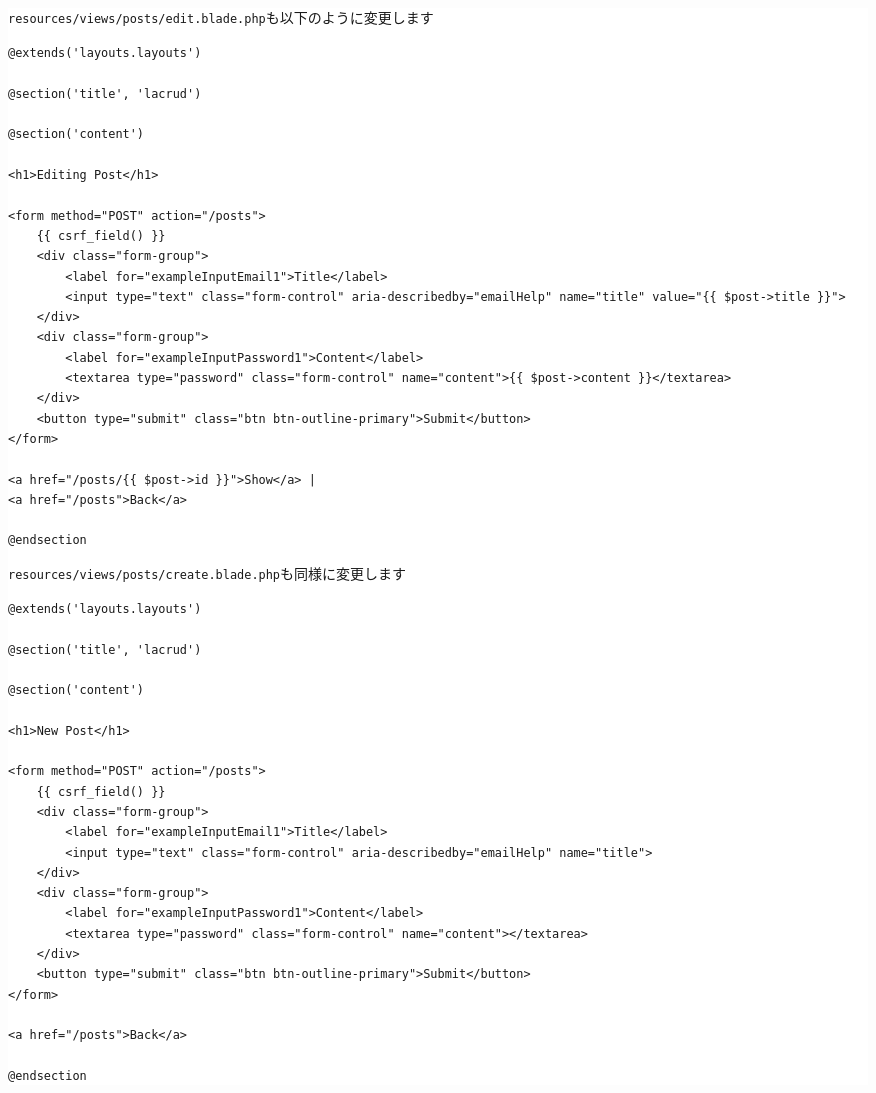 `resources/views/posts/edit.blade.php`も以下のように変更します

```php:resources/views/posts/edit.blade.php
@extends('layouts.layouts')

@section('title', 'lacrud')

@section('content')

<h1>Editing Post</h1>

<form method="POST" action="/posts">
    {{ csrf_field() }}
    <div class="form-group">
        <label for="exampleInputEmail1">Title</label>
        <input type="text" class="form-control" aria-describedby="emailHelp" name="title" value="{{ $post->title }}">
    </div>
    <div class="form-group">
        <label for="exampleInputPassword1">Content</label>
        <textarea type="password" class="form-control" name="content">{{ $post->content }}</textarea>
    </div>
    <button type="submit" class="btn btn-outline-primary">Submit</button>
</form>

<a href="/posts/{{ $post->id }}">Show</a> | 
<a href="/posts">Back</a>

@endsection
```

`resources/views/posts/create.blade.php`も同様に変更します

```php:
@extends('layouts.layouts')

@section('title', 'lacrud')

@section('content')

<h1>New Post</h1>

<form method="POST" action="/posts">
    {{ csrf_field() }}
    <div class="form-group">
        <label for="exampleInputEmail1">Title</label>
        <input type="text" class="form-control" aria-describedby="emailHelp" name="title">
    </div>
    <div class="form-group">
        <label for="exampleInputPassword1">Content</label>
        <textarea type="password" class="form-control" name="content"></textarea>
    </div>
    <button type="submit" class="btn btn-outline-primary">Submit</button>
</form>

<a href="/posts">Back</a>

@endsection
```
